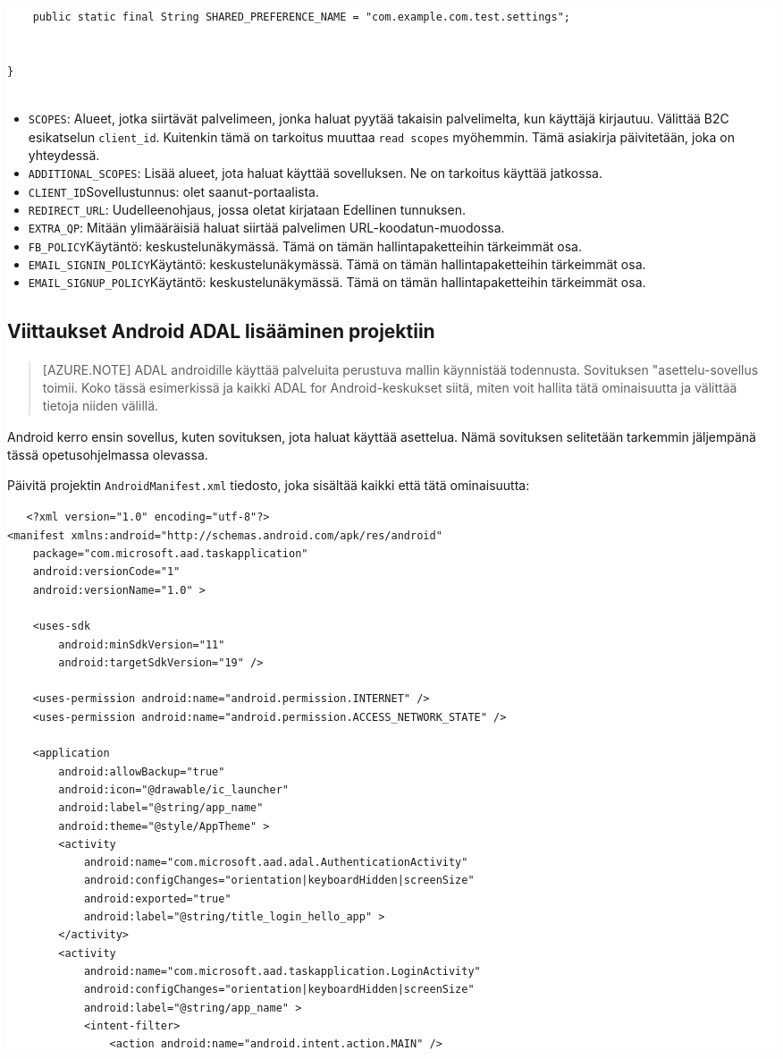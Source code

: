 ```
    public static final String SHARED_PREFERENCE_NAME = "com.example.com.test.settings";


}


```
- `SCOPES`: Alueet, jotka siirtävät palvelimeen, jonka haluat pyytää takaisin palvelimelta, kun käyttäjä kirjautuu. Välittää B2C esikatselun `client_id`. Kuitenkin tämä on tarkoitus muuttaa `read scopes` myöhemmin. Tämä asiakirja päivitetään, joka on yhteydessä.
- `ADDITIONAL_SCOPES`: Lisää alueet, jota haluat käyttää sovelluksen. Ne on tarkoitus käyttää jatkossa.
- `CLIENT_ID`Sovellustunnus: olet saanut-portaalista.
- `REDIRECT_URL`: Uudelleenohjaus, jossa oletat kirjataan Edellinen tunnuksen.
- `EXTRA_QP`: Mitään ylimääräisiä haluat siirtää palvelimen URL-koodatun-muodossa.
- `FB_POLICY`Käytäntö: keskustelunäkymässä. Tämä on tämän hallintapaketteihin tärkeimmät osa.
- `EMAIL_SIGNIN_POLICY`Käytäntö: keskustelunäkymässä. Tämä on tämän hallintapaketteihin tärkeimmät osa.
- `EMAIL_SIGNUP_POLICY`Käytäntö: keskustelunäkymässä. Tämä on tämän hallintapaketteihin tärkeimmät osa.

## <a name="add-references-to-android-adal-to-your-project"></a>Viittaukset Android ADAL lisääminen projektiin

> [AZURE.NOTE]  ADAL androidille käyttää palveluita perustuva mallin käynnistää todennusta. Sovituksen "asettelu-sovellus toimii. Koko tässä esimerkissä ja kaikki ADAL for Android-keskukset siitä, miten voit hallita tätä ominaisuutta ja välittää tietoja niiden välillä.

Android kerro ensin sovellus, kuten sovituksen, jota haluat käyttää asettelua. Nämä sovituksen selitetään tarkemmin jäljempänä tässä opetusohjelmassa olevassa.

Päivitä projektin `AndroidManifest.xml` tiedosto, joka sisältää kaikki että tätä ominaisuutta:

```
   <?xml version="1.0" encoding="utf-8"?>
<manifest xmlns:android="http://schemas.android.com/apk/res/android"
    package="com.microsoft.aad.taskapplication"
    android:versionCode="1"
    android:versionName="1.0" >

    <uses-sdk
        android:minSdkVersion="11"
        android:targetSdkVersion="19" />

    <uses-permission android:name="android.permission.INTERNET" />
    <uses-permission android:name="android.permission.ACCESS_NETWORK_STATE" />

    <application
        android:allowBackup="true"
        android:icon="@drawable/ic_launcher"
        android:label="@string/app_name"
        android:theme="@style/AppTheme" >
        <activity
            android:name="com.microsoft.aad.adal.AuthenticationActivity"
            android:configChanges="orientation|keyboardHidden|screenSize"
            android:exported="true"
            android:label="@string/title_login_hello_app" >
        </activity>
        <activity
            android:name="com.microsoft.aad.taskapplication.LoginActivity"
            android:configChanges="orientation|keyboardHidden|screenSize"
            android:label="@string/app_name" >
            <intent-filter>
                <action android:name="android.intent.action.MAIN" />
```